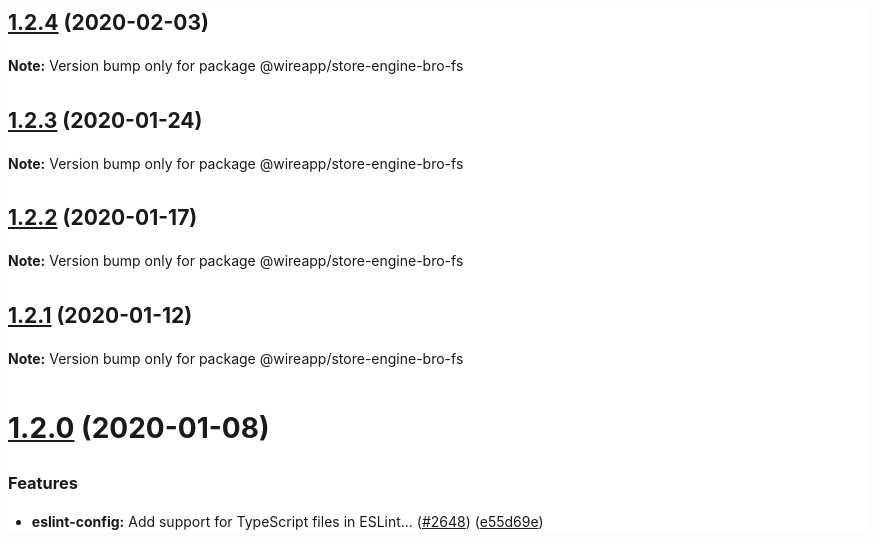 ## [1.2.4](https://github.com/wireapp/wire-web-packages/tree/master/packages/store-engine-bro-fs/compare/@wireapp/store-engine-bro-fs@1.2.3...@wireapp/store-engine-bro-fs@1.2.4) (2020-02-03)

**Note:** Version bump only for package @wireapp/store-engine-bro-fs





## [1.2.3](https://github.com/wireapp/wire-web-packages/tree/master/packages/store-engine-bro-fs/compare/@wireapp/store-engine-bro-fs@1.2.2...@wireapp/store-engine-bro-fs@1.2.3) (2020-01-24)

**Note:** Version bump only for package @wireapp/store-engine-bro-fs





## [1.2.2](https://github.com/wireapp/wire-web-packages/tree/master/packages/store-engine-bro-fs/compare/@wireapp/store-engine-bro-fs@1.2.1...@wireapp/store-engine-bro-fs@1.2.2) (2020-01-17)

**Note:** Version bump only for package @wireapp/store-engine-bro-fs





## [1.2.1](https://github.com/wireapp/wire-web-packages/tree/master/packages/store-engine-bro-fs/compare/@wireapp/store-engine-bro-fs@1.2.0...@wireapp/store-engine-bro-fs@1.2.1) (2020-01-12)

**Note:** Version bump only for package @wireapp/store-engine-bro-fs





# [1.2.0](https://github.com/wireapp/wire-web-packages/tree/master/packages/store-engine-bro-fs/compare/@wireapp/store-engine-bro-fs@1.1.2...@wireapp/store-engine-bro-fs@1.2.0) (2020-01-08)


### Features

* **eslint-config:** Add support for TypeScript files in ESLint… ([#2648](https://github.com/wireapp/wire-web-packages/tree/master/packages/store-engine-bro-fs/issues/2648)) ([e55d69e](https://github.com/wireapp/wire-web-packages/tree/master/packages/store-engine-bro-fs/commit/e55d69e300cff8eeb7596e6231c6e832d1219e8d))
